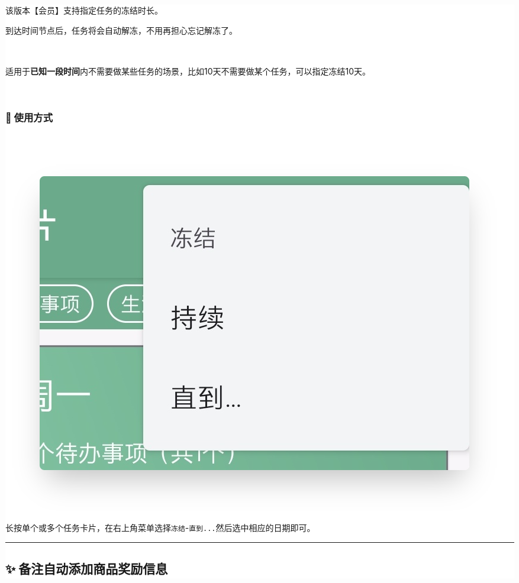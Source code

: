 该版本【会员】支持指定任务的冻结时长。

到达时间节点后，任务将会自动解冻，不用再担心忘记解冻了。

<br/>

适用于**已知一段时间**内不需要做某些任务的场景，比如10天不需要做某个任务，可以指定冻结10天。

<br/>

### 📝 使用方式

![](_media/187/06.png ':size=30%')

长按单个或多个任务卡片，在右上角菜单选择`冻结`-`直到...`然后选中相应的日期即可。





---

## ✨ 备注自动添加商品奖励信息
